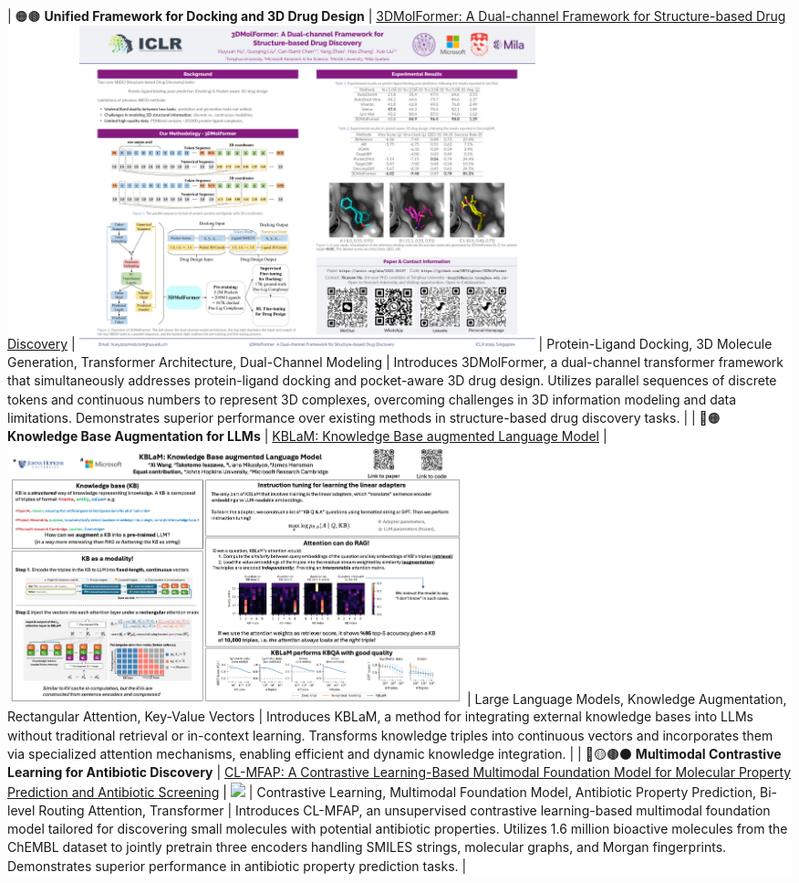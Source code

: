 | 🟠🟤 **Unified Framework for Docking and 3D Drug Design** | [3DMolFormer: A Dual-channel Framework for Structure-based Drug Discovery](https://openreview.net/forum?id=RgE1qiO2ek) | <img src="fig/4_3Dmolformer.png" width="500"/> | Protein-Ligand Docking, 3D Molecule Generation, Transformer Architecture, Dual-Channel Modeling | Introduces 3DMolFormer, a dual-channel transformer framework that simultaneously addresses protein-ligand docking and pocket-aware 3D drug design. Utilizes parallel sequences of discrete tokens and continuous numbers to represent 3D complexes, overcoming challenges in 3D information modeling and data limitations. Demonstrates superior performance over existing methods in structure-based drug discovery tasks. |
| 🔴🟠 **Knowledge Base Augmentation for LLMs** | [KBLaM: Knowledge Base augmented Language Model](https://openreview.net/forum?id=aLsMzkTej9) | <img src="fig/593.png" width="500"/> | Large Language Models, Knowledge Augmentation, Rectangular Attention, Key-Value Vectors | Introduces KBLaM, a method for integrating external knowledge bases into LLMs without traditional retrieval or in-context learning. Transforms knowledge triples into continuous vectors and incorporates them via specialized attention mechanisms, enabling efficient and dynamic knowledge integration. |
| 🔴🟡🟤⚫ **Multimodal Contrastive Learning for Antibiotic Discovery** | [CL-MFAP: A Contrastive Learning-Based Multimodal Foundation Model for Molecular Property Prediction and Antibiotic Screening](https://openreview.net/forum?id=fv9XU7CyN2) | <img src="fig/11.png" width="500"/> | Contrastive Learning, Multimodal Foundation Model, Antibiotic Property Prediction, Bi-level Routing Attention, Transformer | Introduces CL-MFAP, an unsupervised contrastive learning-based multimodal foundation model tailored for discovering small molecules with potential antibiotic properties. Utilizes 1.6 million bioactive molecules from the ChEMBL dataset to jointly pretrain three encoders handling SMILES strings, molecular graphs, and Morgan fingerprints. Demonstrates superior performance in antibiotic property prediction tasks. |